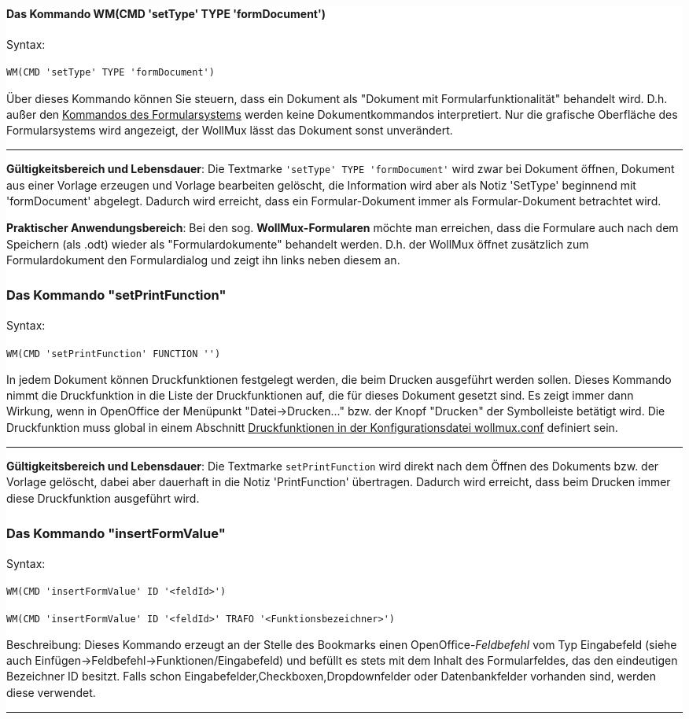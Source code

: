 #### Das Kommando WM(CMD 'setType' TYPE 'formDocument')

Syntax:

`WM(CMD 'setType' TYPE 'formDocument')`

Über dieses Kommando können Sie steuern, dass ein Dokument als "Dokument
mit Formularfunktionalität" behandelt wird. D.h. außer den [Kommandos des Formularsystems](Dokumentkommandos_des_WollMux.md#kommandos-des-formularsystems "wikilink") werden keine Dokumentkommandos interpretiert. Nur die grafische
Oberfläche des Formularsystems wird angezeigt, der WollMux lässt das
Dokument sonst unverändert.

---

**Gültigkeitsbereich und Lebensdauer**: Die Textmarke `'setType' TYPE 'formDocument'` wird zwar bei Dokument öffnen, Dokument aus einer Vorlage erzeugen und Vorlage bearbeiten gelöscht, die Information wird aber als Notiz 'SetType' beginnend mit 'formDocument' abgelegt. Dadurch wird erreicht, dass ein Formular-Dokument immer als Formular-Dokument betrachtet wird.

**Praktischer Anwendungsbereich**: Bei den sog. **WollMux-Formularen** möchte man erreichen, dass die Formulare auch nach dem Speichern (als .odt) wieder als "Formulardokumente" behandelt werden. D.h. der WollMux öffnet zusätzlich zum Formulardokument den Formulardialog und zeigt ihn links neben diesem an.

### Das Kommando "setPrintFunction"

Syntax:

`WM(CMD 'setPrintFunction' FUNCTION '`<Bezeichner>`')`

In jedem Dokument können Druckfunktionen festgelegt werden, die beim
Drucken ausgeführt werden sollen. Dieses Kommando nimmt die
Druckfunktion <Bezeichner> in die Liste der Druckfunktionen auf, die für
dieses Dokument gesetzt sind. Es zeigt immer dann Wirkung, wenn in
OpenOffice der Menüpunkt "Datei&rarr;Drucken..." bzw. der Knopf "Drucken"
der Symbolleiste betätigt wird. Die Druckfunktion <Bezeichner> muss
global in einem Abschnitt [Druckfunktionen in der Konfigurationsdatei wollmux.conf](Konfigurationsdatei_wollmux_conf.md#druckfunktionen "wikilink")
definiert sein.

---

**Gültigkeitsbereich und Lebensdauer**: Die Textmarke `setPrintFunction` wird direkt nach dem Öffnen des Dokuments bzw. der Vorlage gelöscht, dabei aber dauerhaft in die Notiz 'PrintFunction' übertragen. Dadurch wird erreicht, dass beim Drucken immer diese Druckfunktion ausgeführt wird.

### Das Kommando "insertFormValue"

Syntax:

`WM(CMD 'insertFormValue' ID '<feldId>')`

`WM(CMD 'insertFormValue' ID '<feldId>' TRAFO '<Funktionsbezeichner>')`

Beschreibung: Dieses Kommando erzeugt an der Stelle des Bookmarks einen OpenOffice-*Feldbefehl* vom Typ Eingabefeld (siehe auch Einfügen&rarr;Feldbefehl&rarr;Funktionen/Eingabefeld) und befüllt es stets mit dem Inhalt des Formularfeldes, das den eindeutigen Bezeichner ID besitzt. Falls schon Eingabefelder,Checkboxen,Dropdownfelder oder Datenbankfelder vorhanden sind, werden diese verwendet.

---
